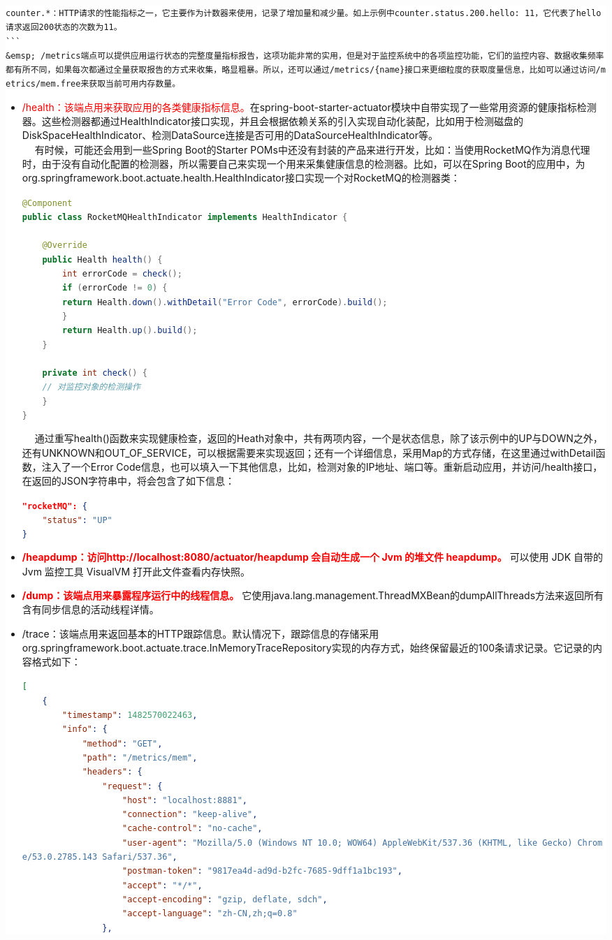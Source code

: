    counter.*：HTTP请求的性能指标之一，它主要作为计数器来使用，记录了增加量和减少量。如上示例中counter.status.200.hello: 11，它代表了hello请求返回200状态的次数为11。  
    ```  
    &emsp; /metrics端点可以提供应用运行状态的完整度量指标报告，这项功能非常的实用，但是对于监控系统中的各项监控功能，它们的监控内容、数据收集频率都有所不同，如果每次都通过全量获取报告的方式来收集，略显粗暴。所以，还可以通过/metrics/{name}接口来更细粒度的获取度量信息，比如可以通过访问/metrics/mem.free来获取当前可用内存数量。  

* <font color = "red">/health：该端点用来获取应用的各类健康指标信息。</font>在spring-boot-starter-actuator模块中自带实现了一些常用资源的健康指标检测器。这些检测器都通过HealthIndicator接口实现，并且会根据依赖关系的引入实现自动化装配，比如用于检测磁盘的DiskSpaceHealthIndicator、检测DataSource连接是否可用的DataSourceHealthIndicator等。  
&emsp; 有时候，可能还会用到一些Spring Boot的Starter POMs中还没有封装的产品来进行开发，比如：当使用RocketMQ作为消息代理时，由于没有自动化配置的检测器，所以需要自己来实现一个用来采集健康信息的检测器。比如，可以在Spring Boot的应用中，为org.springframework.boot.actuate.health.HealthIndicator接口实现一个对RocketMQ的检测器类：  

    ```java
    @Component
    public class RocketMQHealthIndicator implements HealthIndicator {

        @Override
        public Health health() {
            int errorCode = check();
            if (errorCode != 0) {
            return Health.down().withDetail("Error Code", errorCode).build();
            }
            return Health.up().build();
        }

        private int check() {
        // 对监控对象的检测操作
        }
    }
    ```  
    &emsp; 通过重写health()函数来实现健康检查，返回的Heath对象中，共有两项内容，一个是状态信息，除了该示例中的UP与DOWN之外，还有UNKNOWN和OUT_OF_SERVICE，可以根据需要来实现返回；还有一个详细信息，采用Map的方式存储，在这里通过withDetail函数，注入了一个Error Code信息，也可以填入一下其他信息，比如，检测对象的IP地址、端口等。重新启动应用，并访问/health接口，在返回的JSON字符串中，将会包含了如下信息：  

    ```json
    "rocketMQ": {
        "status": "UP"
    }
    ```  
* **<font color = "red">/heapdump：访问http://localhost:8080/actuator/heapdump 会自动生成一个 Jvm 的堆文件 heapdump。</font>** 可以使用 JDK 自带的 Jvm 监控工具 VisualVM 打开此文件查看内存快照。  

* **<font color = "red">/dump：该端点用来暴露程序运行中的线程信息。</font>** 它使用java.lang.management.ThreadMXBean的dumpAllThreads方法来返回所有含有同步信息的活动线程详情。  
* /trace：该端点用来返回基本的HTTP跟踪信息。默认情况下，跟踪信息的存储采用org.springframework.boot.actuate.trace.InMemoryTraceRepository实现的内存方式，始终保留最近的100条请求记录。它记录的内容格式如下：  

    ```json
    [
        {
            "timestamp": 1482570022463,
            "info": {
                "method": "GET",
                "path": "/metrics/mem",
                "headers": {
                    "request": {
                        "host": "localhost:8881",
                        "connection": "keep-alive",
                        "cache-control": "no-cache",
                        "user-agent": "Mozilla/5.0 (Windows NT 10.0; WOW64) AppleWebKit/537.36 (KHTML, like Gecko) Chrome/53.0.2785.143 Safari/537.36",
                        "postman-token": "9817ea4d-ad9d-b2fc-7685-9dff1a1bc193",
                        "accept": "*/*",
                        "accept-encoding": "gzip, deflate, sdch",
                        "accept-language": "zh-CN,zh;q=0.8"
                    },